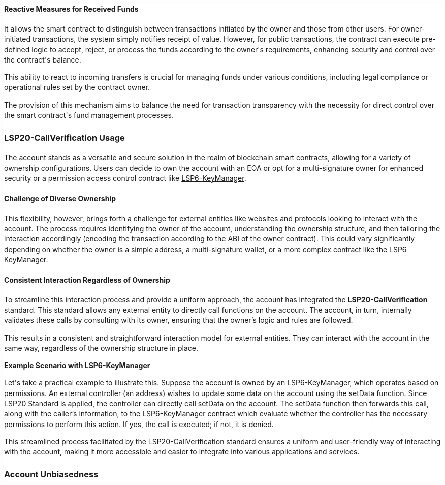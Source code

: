 #### Reactive Measures for Received Funds

It allows the smart contract to distinguish between transactions initiated by the owner and those from other users. For owner-initiated transactions, the system simply notifies receipt of value. However, for public transactions, the contract can execute pre-defined logic to accept, reject, or process the funds according to the owner's requirements, enhancing security and control over the contract's balance.

This ability to react to incoming transfers is crucial for managing funds under various conditions, including legal compliance or operational rules set by the contract owner.

The provision of this mechanism aims to balance the need for transaction transparency with the necessity for direct control over the smart contract's fund management processes.

### LSP20-CallVerification Usage

The account stands as a versatile and secure solution in the realm of blockchain smart contracts, allowing for a variety of ownership configurations. Users can decide to own the account with an EOA or opt for a multi-signature owner for enhanced security or a permission access control contract like [LSP6-KeyManager].

#### Challenge of Diverse Ownership

This flexibility, however, brings forth a challenge for external entities like websites and protocols looking to interact with the account. The process requires identifying the owner of the account, understanding the ownership structure, and then tailoring the interaction accordingly (encoding the transaction according to the ABI of the owner contract). This could vary significantly depending on whether the owner is a simple address, a multi-signature wallet, or a more complex contract like the LSP6 KeyManager.

#### Consistent Interaction Regardless of Ownership

To streamline this interaction process and provide a uniform approach, the account has integrated the **LSP20-CallVerification** standard. This standard allows any external entity to directly call functions on the account. The account, in turn, internally validates these calls by consulting with its owner, ensuring that the owner’s logic and rules are followed.

This results in a consistent and straightforward interaction model for external entities. They can interact with the account in the same way, regardless of the ownership structure in place.

**Example Scenario with LSP6-KeyManager**

Let's take a practical example to illustrate this. Suppose the account is owned by an [LSP6-KeyManager], which operates based on permissions. An external controller (an address) wishes to update some data on the account using the setData function. Since LSP20 Standard is applied, the controller can directly call setData on the account. The setData function then forwards this call, along with the caller’s information, to the [LSP6-KeyManager] contract which evaluate whether the controller has the necessary permissions to perform this action. If yes, the call is executed; if not, it is denied.

This streamlined process facilitated by the [LSP20-CallVerification] standard ensures a uniform and user-friendly way of interacting with the account, making it more accessible and easier to integrate into various applications and services.

### Account Unbiasedness


[ERC165]: https://eips.ethereum.org/EIPS/eip-165
[ERC1271]: https://eips.ethereum.org/EIPS/eip-1271
[ERC725]: https://github.com/ERC725Alliance/ERC725/blob/develop/docs/ERC-725.md
[ERC725X]: https://github.com/ERC725Alliance/ERC725/blob/develop/docs/ERC-725.md#erc725x
[ERC725Y]: https://github.com/ERC725Alliance/ERC725/blob/develop/docs/ERC-725.md#erc725y
[LSP1-UniversalReceiver]: ./LSP-1-UniversalReceiver.md
[LSP2-ERC725YJSONSchema]: ./LSP-2-ERC725YJSONSchema.md
[LSP3-Profile-Metadata]: ./LSP-3-Profile-Metadata.md
[LSP5-ReceivedAssets]: ./LSP-5-ReceivedAssets.md
[LSP10-ReceivedVaults]: ./LSP-10-ReceivedVaults.md
[LSP6-KeyManager]: ./LSP-6-KeyManager.md
[LSP14-Ownable2Step]: ./LSP-14-Ownable2Step.md
[lukso-network/lsp-smart-contracts]: https://github.com/lukso-network/lsp-smart-contracts/tree/develop/packages/lsp0-contracts/contracts/LSP0ERC725AccountCore.sol
[LSP17-ContractExtension]: ./LSP-17-ContractExtension.md
[LSP20-CallVerification]: ./LSP-20-CallVerification.md
[`lsp20VerifyCall(..)`]: ./LSP-20-CallVerification.md#lsp20verifycall
[`lsp20VerifyCallResult(..)`]: ./LSP-20-CallVerification.md#lsp20verifycallresult
[UniversalReceiver]: ./LSP-1-UniversalReceiver.md#events
[`universalReceiver(bytes32,bytes)`]: ./LSP-1-UniversalReceiver.md#universalreceiver
[`universalReceiverDelegate(address,uint256,bytes32,bytes)`]: ./LSP-1-UniversalReceiver.md#universalreceiverdelegate
[LSP1-UniversalReceiver interface id]: ./LSP-1-UniversalReceiver.md#specification
[LSP1-UniversalReceiverDelegate interface id]: ./LSP-1-UniversalReceiver.md#specification
[`ValueReceived`]: #valuereceived
[DataChanged]: https://github.com/ERC725Alliance/ERC725/blob/develop/docs/ERC-725.md#datachanged
[DELEGATECALL]: https://solidity-by-example.org/delegatecall/
[success value]: https://github.com/ethereum/EIPs/blob/master/EIPS/eip-1271.md#specification
[ecrecover]: https://docs.soliditylang.org/en/v0.8.17/solidity-by-example.html?highlight=ecrecover#recovering-the-message-signer-in-solidity
[failure value]: https://github.com/ethereum/EIPs/blob/master/EIPS/eip-1271.md#specification
[`Mapping`]: ./LSP-2-ERC725YJSONSchema.md#mapping